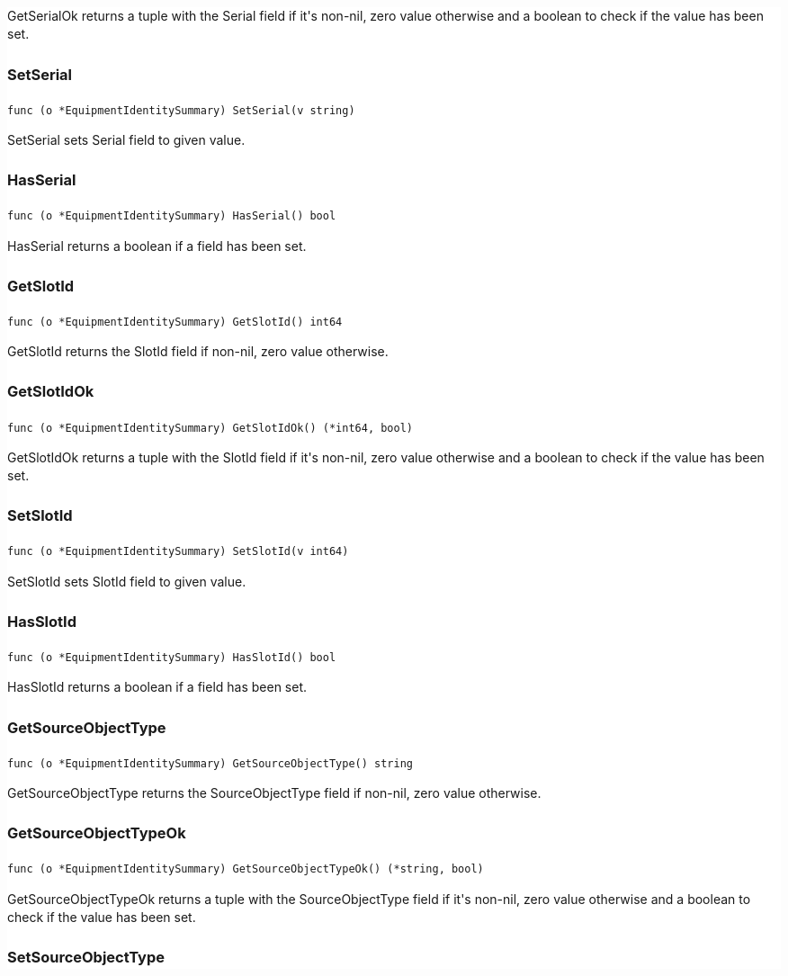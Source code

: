 GetSerialOk returns a tuple with the Serial field if it's non-nil, zero value otherwise
and a boolean to check if the value has been set.

### SetSerial

`func (o *EquipmentIdentitySummary) SetSerial(v string)`

SetSerial sets Serial field to given value.

### HasSerial

`func (o *EquipmentIdentitySummary) HasSerial() bool`

HasSerial returns a boolean if a field has been set.

### GetSlotId

`func (o *EquipmentIdentitySummary) GetSlotId() int64`

GetSlotId returns the SlotId field if non-nil, zero value otherwise.

### GetSlotIdOk

`func (o *EquipmentIdentitySummary) GetSlotIdOk() (*int64, bool)`

GetSlotIdOk returns a tuple with the SlotId field if it's non-nil, zero value otherwise
and a boolean to check if the value has been set.

### SetSlotId

`func (o *EquipmentIdentitySummary) SetSlotId(v int64)`

SetSlotId sets SlotId field to given value.

### HasSlotId

`func (o *EquipmentIdentitySummary) HasSlotId() bool`

HasSlotId returns a boolean if a field has been set.

### GetSourceObjectType

`func (o *EquipmentIdentitySummary) GetSourceObjectType() string`

GetSourceObjectType returns the SourceObjectType field if non-nil, zero value otherwise.

### GetSourceObjectTypeOk

`func (o *EquipmentIdentitySummary) GetSourceObjectTypeOk() (*string, bool)`

GetSourceObjectTypeOk returns a tuple with the SourceObjectType field if it's non-nil, zero value otherwise
and a boolean to check if the value has been set.

### SetSourceObjectType
